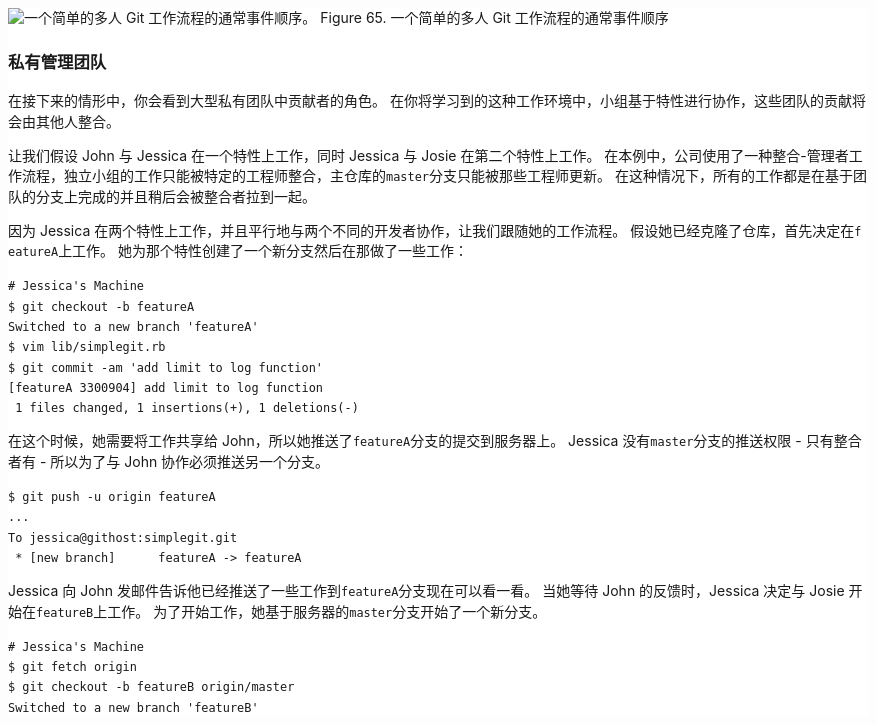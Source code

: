 
![一个简单的多人 Git 工作流程的通常事件顺序。](%695.png "")
Figure 65. 一个简单的多人 Git 工作流程的通常事件顺序



### 私有管理团队<a name="_私有管理团队"></a>


在接下来的情形中，你会看到大型私有团队中贡献者的角色。 在你将学习到的这种工作环境中，小组基于特性进行协作，这些团队的贡献将会由其他人整合。




让我们假设 John 与 Jessica 在一个特性上工作，同时 Jessica 与 Josie 在第二个特性上工作。 在本例中，公司使用了一种整合-管理者工作流程，独立小组的工作只能被特定的工程师整合，主仓库的`master`分支只能被那些工程师更新。 在这种情况下，所有的工作都是在基于团队的分支上完成的并且稍后会被整合者拉到一起。




因为 Jessica 在两个特性上工作，并且平行地与两个不同的开发者协作，让我们跟随她的工作流程。 假设她已经克隆了仓库，首先决定在`featureA`上工作。 她为那个特性创建了一个新分支然后在那做了一些工作：



```
# Jessica's Machine
$ git checkout -b featureA
Switched to a new branch 'featureA'
$ vim lib/simplegit.rb
$ git commit -am 'add limit to log function'
[featureA 3300904] add limit to log function
 1 files changed, 1 insertions(+), 1 deletions(-)
```




在这个时候，她需要将工作共享给 John，所以她推送了`featureA`分支的提交到服务器上。 Jessica 没有`master`分支的推送权限 - 只有整合者有 - 所以为了与 John 协作必须推送另一个分支。



```
$ git push -u origin featureA
...
To jessica@githost:simplegit.git
 * [new branch]      featureA -> featureA
```




Jessica 向 John 发邮件告诉他已经推送了一些工作到`featureA`分支现在可以看一看。 当她等待 John 的反馈时，Jessica 决定与 Josie 开始在`featureB`上工作。 为了开始工作，她基于服务器的`master`分支开始了一个新分支。



```
# Jessica's Machine
$ git fetch origin
$ git checkout -b featureB origin/master
Switched to a new branch 'featureB'
```
